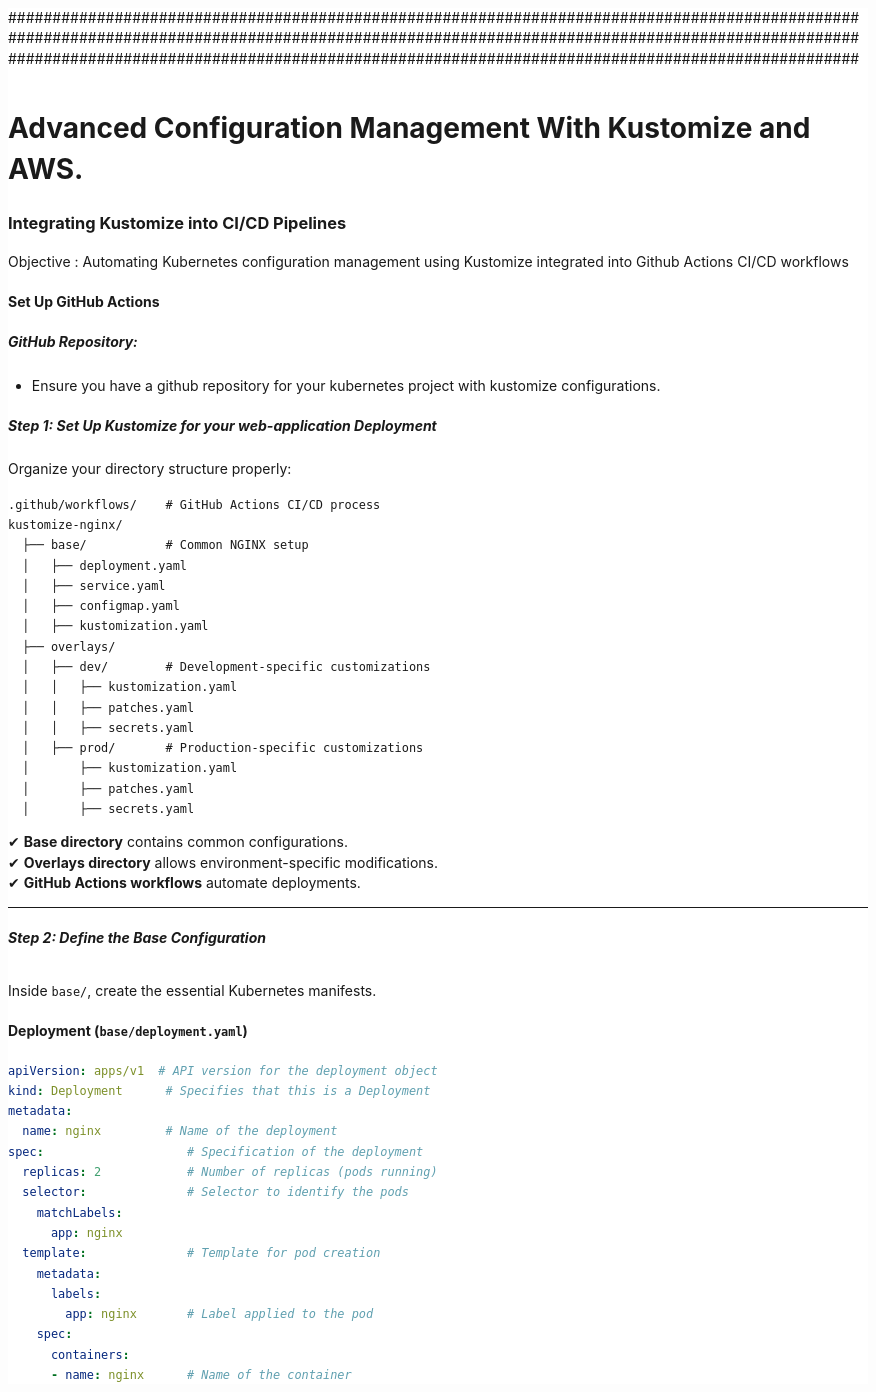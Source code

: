 
################################################################################################
################################################################################################
################################################################################################

# Advanced Configuration Management With Kustomize and AWS.

### Integrating Kustomize into CI/CD Pipelines

Objective : Automating Kubernetes configuration management using Kustomize integrated into Github Actions CI/CD workflows

#### Set Up GitHub Actions

##### GitHub Repository:
- Ensure you have a github repository for your kubernetes project with kustomize configurations.

##### **Step 1: Set Up Kustomize for your web-application Deployment**
Organize your directory structure properly:
```
.github/workflows/    # GitHub Actions CI/CD process
kustomize-nginx/
  ├── base/           # Common NGINX setup
  │   ├── deployment.yaml
  │   ├── service.yaml
  │   ├── configmap.yaml
  │   ├── kustomization.yaml
  ├── overlays/
  │   ├── dev/        # Development-specific customizations
  │   │   ├── kustomization.yaml
  │   │   ├── patches.yaml
  │   │   ├── secrets.yaml
  │   ├── prod/       # Production-specific customizations
  │       ├── kustomization.yaml
  │       ├── patches.yaml
  │       ├── secrets.yaml
```
✔ **Base directory** contains common configurations.  
✔ **Overlays directory** allows environment-specific modifications.  
✔ **GitHub Actions workflows** automate deployments.

---

###### **Step 2: Define the Base Configuration**
Inside `base/`, create the essential Kubernetes manifests.

#### **Deployment (`base/deployment.yaml`)**
```yaml
apiVersion: apps/v1  # API version for the deployment object
kind: Deployment      # Specifies that this is a Deployment
metadata:
  name: nginx         # Name of the deployment
spec:                    # Specification of the deployment
  replicas: 2            # Number of replicas (pods running)
  selector:              # Selector to identify the pods
    matchLabels:
      app: nginx
  template:              # Template for pod creation
    metadata:
      labels:
        app: nginx       # Label applied to the pod
    spec:
      containers:
      - name: nginx      # Name of the container
```